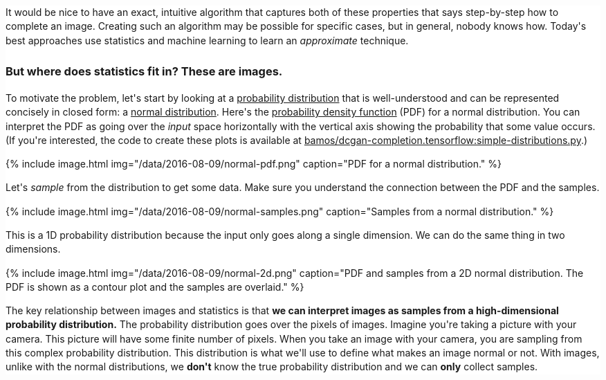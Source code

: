 It would be nice to have an exact, intuitive algorithm that
captures both of these properties that says step-by-step how
to complete an image.
Creating such an algorithm may be possible for specific cases,
but in general, nobody knows how.
Today's best approaches use statistics and machine learning
to learn an *approximate* technique.

### But where does statistics fit in? These are images.

To motivate the problem, let's start by looking at a
[probability distribution](https://en.wikipedia.org/wiki/Probability_distribution)
that is well-understood and can be represented concisely in closed form:
a [normal distribution](https://en.wikipedia.org/wiki/Normal_distribution).
Here's the [probability density function](https://en.wikipedia.org/wiki/Probability_density_function) (PDF) for a normal distribution.
You can interpret the PDF as going over the *input* space horizontally
with the vertical axis showing the probability that some value occurs.
(If you're interested, the code to create these plots is available at
[bamos/dcgan-completion.tensorflow:simple-distributions.py](https://github.com/bamos/dcgan-completion.tensorflow/blob/master/simple-distributions.py).)

{% include image.html
   img="/data/2016-08-09/normal-pdf.png"
   caption="PDF for a normal distribution."
%}

Let's *sample* from the distribution to get some data.
Make sure you understand the connection between the
PDF and the samples.

{% include image.html
   img="/data/2016-08-09/normal-samples.png"
   caption="Samples from a normal distribution."
%}

This is a 1D probability distribution because
the input only goes along a single dimension.
We can do the same thing in two dimensions.

{% include image.html
   img="/data/2016-08-09/normal-2d.png"
   caption="PDF and samples from a 2D normal distribution.
    The PDF is shown as a contour plot and the samples
    are overlaid."
%}

The key relationship between images and statistics is that
**we can interpret images as samples
from a high-dimensional probability distribution.**
The probability distribution goes over the pixels of images.
Imagine you're taking a picture with your camera.
This picture will have some finite number of pixels.
When you take an image with your camera, you are
sampling from this complex probability distribution.
This distribution is what we'll use to define what
makes an image normal or not.
With images, unlike with the normal distributions, we **don't** know
the true probability distribution and we can **only** collect samples.
